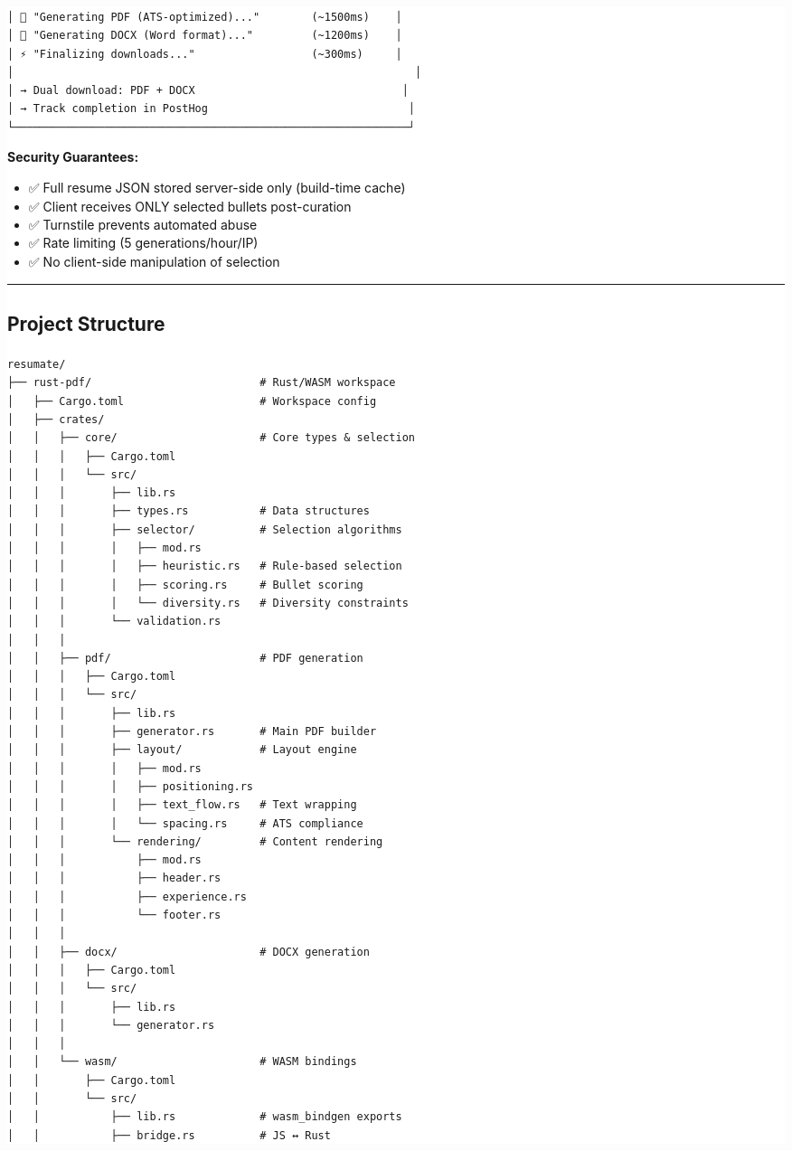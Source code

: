 ```
│ 📄 "Generating PDF (ATS-optimized)..."        (~1500ms)    │
│ 📝 "Generating DOCX (Word format)..."         (~1200ms)    │
│ ⚡ "Finalizing downloads..."                  (~300ms)     │
│                                                              │
│ → Dual download: PDF + DOCX                                │
│ → Track completion in PostHog                               │
└─────────────────────────────────────────────────────────────┘
```

**Security Guarantees:**
- ✅ Full resume JSON stored server-side only (build-time cache)
- ✅ Client receives ONLY selected bullets post-curation
- ✅ Turnstile prevents automated abuse
- ✅ Rate limiting (5 generations/hour/IP)
- ✅ No client-side manipulation of selection

---

## Project Structure

```
resumate/
├── rust-pdf/                          # Rust/WASM workspace
│   ├── Cargo.toml                     # Workspace config
│   ├── crates/
│   │   ├── core/                      # Core types & selection
│   │   │   ├── Cargo.toml
│   │   │   └── src/
│   │   │       ├── lib.rs
│   │   │       ├── types.rs           # Data structures
│   │   │       ├── selector/          # Selection algorithms
│   │   │       │   ├── mod.rs
│   │   │       │   ├── heuristic.rs   # Rule-based selection
│   │   │       │   ├── scoring.rs     # Bullet scoring
│   │   │       │   └── diversity.rs   # Diversity constraints
│   │   │       └── validation.rs
│   │   │
│   │   ├── pdf/                       # PDF generation
│   │   │   ├── Cargo.toml
│   │   │   └── src/
│   │   │       ├── lib.rs
│   │   │       ├── generator.rs       # Main PDF builder
│   │   │       ├── layout/            # Layout engine
│   │   │       │   ├── mod.rs
│   │   │       │   ├── positioning.rs
│   │   │       │   ├── text_flow.rs   # Text wrapping
│   │   │       │   └── spacing.rs     # ATS compliance
│   │   │       └── rendering/         # Content rendering
│   │   │           ├── mod.rs
│   │   │           ├── header.rs
│   │   │           ├── experience.rs
│   │   │           └── footer.rs
│   │   │
│   │   ├── docx/                      # DOCX generation
│   │   │   ├── Cargo.toml
│   │   │   └── src/
│   │   │       ├── lib.rs
│   │   │       └── generator.rs
│   │   │
│   │   └── wasm/                      # WASM bindings
│   │       ├── Cargo.toml
│   │       └── src/
│   │           ├── lib.rs             # wasm_bindgen exports
│   │           ├── bridge.rs          # JS ↔ Rust
```